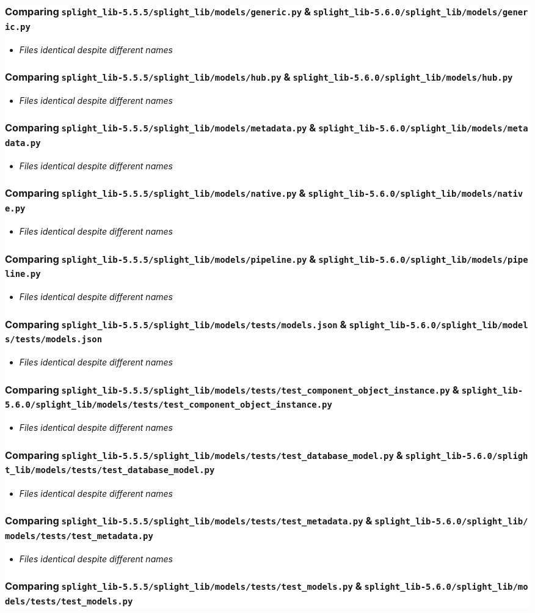 ### Comparing `splight_lib-5.5.5/splight_lib/models/generic.py` & `splight_lib-5.6.0/splight_lib/models/generic.py`

 * *Files identical despite different names*

### Comparing `splight_lib-5.5.5/splight_lib/models/hub.py` & `splight_lib-5.6.0/splight_lib/models/hub.py`

 * *Files identical despite different names*

### Comparing `splight_lib-5.5.5/splight_lib/models/metadata.py` & `splight_lib-5.6.0/splight_lib/models/metadata.py`

 * *Files identical despite different names*

### Comparing `splight_lib-5.5.5/splight_lib/models/native.py` & `splight_lib-5.6.0/splight_lib/models/native.py`

 * *Files identical despite different names*

### Comparing `splight_lib-5.5.5/splight_lib/models/pipeline.py` & `splight_lib-5.6.0/splight_lib/models/pipeline.py`

 * *Files identical despite different names*

### Comparing `splight_lib-5.5.5/splight_lib/models/tests/models.json` & `splight_lib-5.6.0/splight_lib/models/tests/models.json`

 * *Files identical despite different names*

### Comparing `splight_lib-5.5.5/splight_lib/models/tests/test_component_object_instance.py` & `splight_lib-5.6.0/splight_lib/models/tests/test_component_object_instance.py`

 * *Files identical despite different names*

### Comparing `splight_lib-5.5.5/splight_lib/models/tests/test_database_model.py` & `splight_lib-5.6.0/splight_lib/models/tests/test_database_model.py`

 * *Files identical despite different names*

### Comparing `splight_lib-5.5.5/splight_lib/models/tests/test_metadata.py` & `splight_lib-5.6.0/splight_lib/models/tests/test_metadata.py`

 * *Files identical despite different names*

### Comparing `splight_lib-5.5.5/splight_lib/models/tests/test_models.py` & `splight_lib-5.6.0/splight_lib/models/tests/test_models.py`
